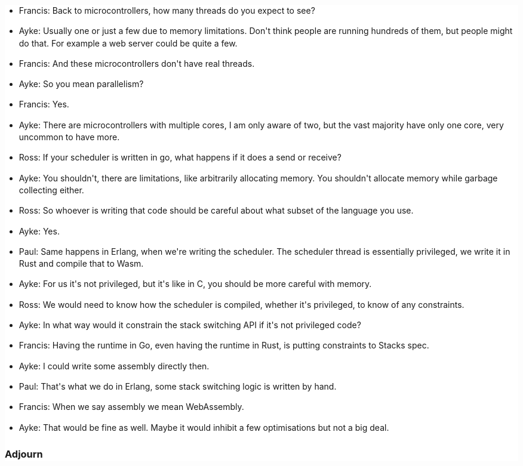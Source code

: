 - Francis: Back to microcontrollers, how many threads do you expect to see?
- Ayke: Usually one or just a few due to memory limitations. Don't think people are running hundreds of them, but people might do that. For example a web server could be quite a few.
- Francis: And these microcontrollers don't have real threads.
- Ayke: So you mean parallelism?
- Francis: Yes.
- Ayke: There are microcontrollers with multiple cores, I am only aware of two, but the vast majority have only one core, very uncommon to have more.

- Ross: If your scheduler is written in go, what happens if it does a send or receive?
- Ayke: You shouldn't, there are limitations, like arbitrarily allocating memory. You shouldn't allocate memory while garbage collecting either.
- Ross: So whoever is writing that code should be careful about what subset of the language you use.
- Ayke: Yes.
- Paul: Same happens in Erlang, when we're writing the scheduler. The scheduler thread is essentially privileged, we write it in Rust and compile that to Wasm.
- Ayke: For us it's not privileged, but it's like in C, you should be more careful with memory.
- Ross: We would need to know how the scheduler is compiled, whether it's privileged, to know of any constraints.
- Ayke: In what way would it constrain the stack switching API if it's not privileged code?
- Francis: Having the runtime in Go, even having the runtime in Rust, is putting constraints to Stacks spec.
- Ayke: I could write some assembly directly then.
- Paul: That's what we do in Erlang, some stack switching logic is written by hand.
- Francis: When we say assembly we mean WebAssembly.
- Ayke: That would be fine as well. Maybe it would inhibit a few optimisations but not a big deal.



### Adjourn

